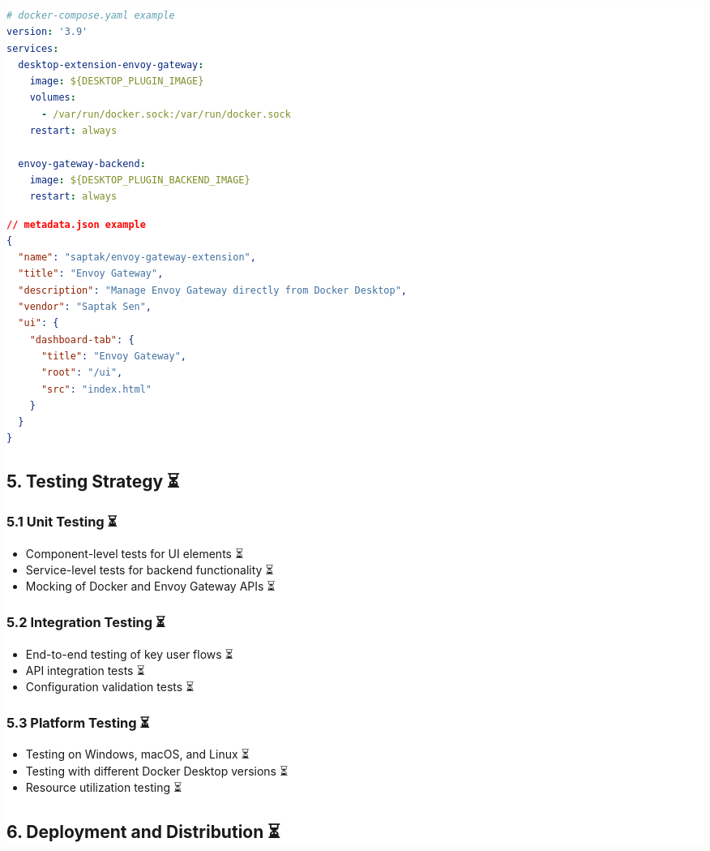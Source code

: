 ```yaml
# docker-compose.yaml example
version: '3.9'
services:
  desktop-extension-envoy-gateway:
    image: ${DESKTOP_PLUGIN_IMAGE}
    volumes:
      - /var/run/docker.sock:/var/run/docker.sock
    restart: always

  envoy-gateway-backend:
    image: ${DESKTOP_PLUGIN_BACKEND_IMAGE}
    restart: always
```

```json
// metadata.json example
{
  "name": "saptak/envoy-gateway-extension",
  "title": "Envoy Gateway",
  "description": "Manage Envoy Gateway directly from Docker Desktop",
  "vendor": "Saptak Sen",
  "ui": {
    "dashboard-tab": {
      "title": "Envoy Gateway",
      "root": "/ui",
      "src": "index.html"
    }
  }
}
```

## 5. Testing Strategy ⏳

### 5.1 Unit Testing ⏳
- Component-level tests for UI elements ⏳
- Service-level tests for backend functionality ⏳
- Mocking of Docker and Envoy Gateway APIs ⏳

### 5.2 Integration Testing ⏳
- End-to-end testing of key user flows ⏳
- API integration tests ⏳
- Configuration validation tests ⏳

### 5.3 Platform Testing ⏳
- Testing on Windows, macOS, and Linux ⏳
- Testing with different Docker Desktop versions ⏳
- Resource utilization testing ⏳

## 6. Deployment and Distribution ⏳
